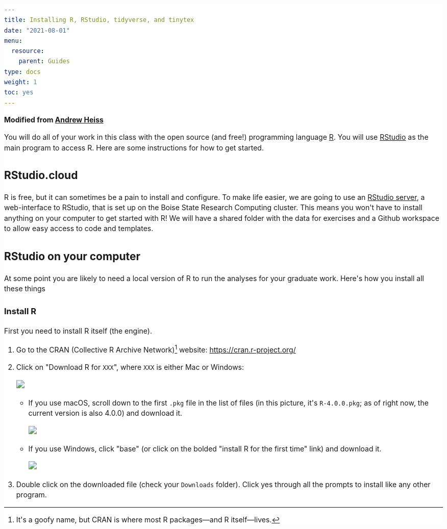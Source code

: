 ```yaml
---
title: Installing R, RStudio, tidyverse, and tinytex
date: "2021-08-01"
menu:
  resource:
    parent: Guides
type: docs
weight: 1
toc: yes
---
```



**Modified from [Andrew Heiss](https://datavizs21.classes.andrewheiss.com/resource/install/)** 

You will do all of your work in this class with the open source (and free!) programming language [R](https://cran.r-project.org/). You will use [RStudio](https://www.rstudio.com/) as the main program to access R. Here are some instructions for how to get started.


## RStudio.cloud

R is free, but it can sometimes be a pain to install and configure. To make life easier, we are going to use an [RStudio server](rstudio.boisestate.edu), a web-interface to RStudio, that is set up on the Boise State Research Computing cluster. This means you won't have to install anything on your computer to get started with R! We will have a shared folder with the data for exercises and a Github workspace to allow easy access to code and templates.

## RStudio on your computer

At some point you are likely to need a local version of R to run the analyses for your graduate work. Here's how you install all these things

### Install R

First you need to install R itself (the engine).

1. Go to the CRAN (Collective R Archive Network)[^cran] website: <https://cran.r-project.org/>
2. Click on "Download R for `XXX`", where `XXX` is either Mac or Windows:

    <img src="/img/install/install-r-links.png" width="60%" />

    - If you use macOS, scroll down to the first `.pkg` file in the list of files (in this picture, it's `R-4.0.0.pkg`; as of right now, the current version is also 4.0.0) and download it.
    
        <img src="/img/install/install-r-mac.png" width="100%" />
    
    - If you use Windows, click "base" (or click on the bolded "install R for the first time" link) and download it. 
    
        <img src="/img/install/install-r-windows.png" width="100%" />

3. Double click on the downloaded file (check your `Downloads` folder). Click yes through all the prompts to install like any other program.


[^cran]: It's a goofy name, but CRAN is where most R packages—and R itself—lives.